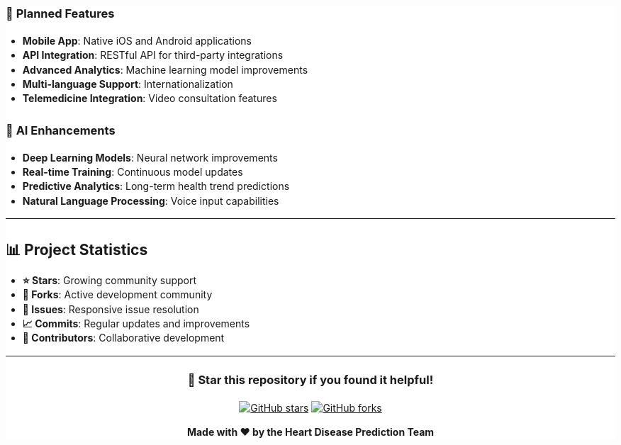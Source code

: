 ### 🚀 **Planned Features**
- **Mobile App**: Native iOS and Android applications
- **API Integration**: RESTful API for third-party integrations
- **Advanced Analytics**: Machine learning model improvements
- **Multi-language Support**: Internationalization
- **Telemedicine Integration**: Video consultation features

### 🧠 **AI Enhancements**
- **Deep Learning Models**: Neural network improvements
- **Real-time Training**: Continuous model updates
- **Predictive Analytics**: Long-term health trend predictions
- **Natural Language Processing**: Voice input capabilities

---

## 📊 **Project Statistics**

- **⭐ Stars**: Growing community support
- **🍴 Forks**: Active development community
- **🐛 Issues**: Responsive issue resolution
- **📈 Commits**: Regular updates and improvements
- **👥 Contributors**: Collaborative development

---

<div align="center">

### 🌟 **Star this repository if you found it helpful!**

[![GitHub stars](https://img.shields.io/github/stars/your-username/heart-disease-prediction-fdm?style=social)](https://github.com/your-username/heart-disease-prediction-fdm)
[![GitHub forks](https://img.shields.io/github/forks/your-username/heart-disease-prediction-fdm?style=social)](https://github.com/your-username/heart-disease-prediction-fdm)

**Made with ❤️ by the Heart Disease Prediction Team**

</div>
